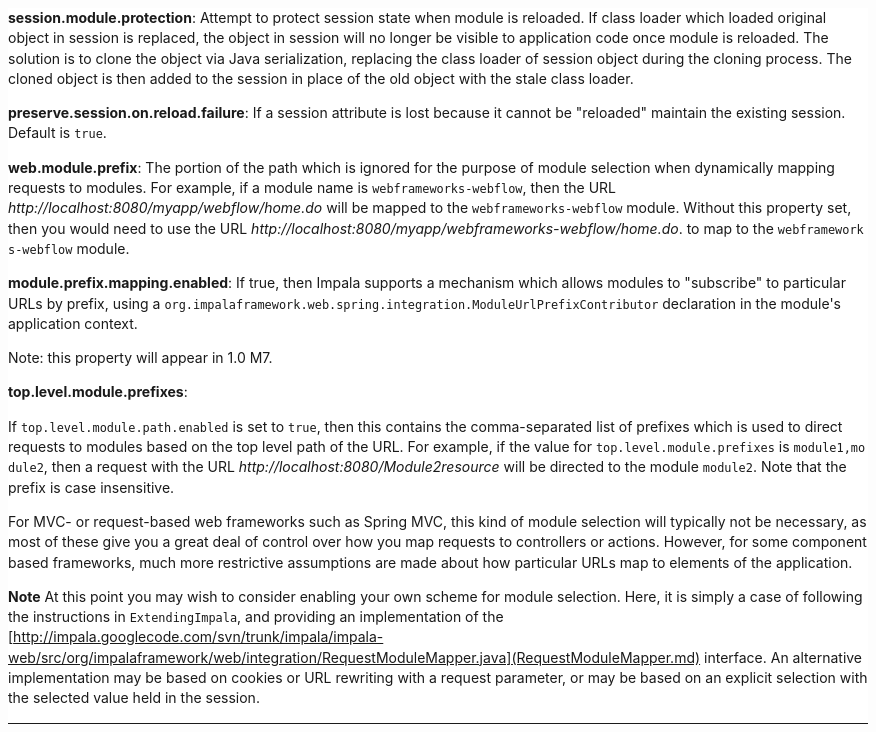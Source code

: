 **session.module.protection**: Attempt to protect session state when module is reloaded. If class loader
which loaded original object in session is replaced, the object in
session will no longer be visible to application code once module is
reloaded. The solution is to clone the object via Java serialization,
replacing the class loader of session object during the cloning process.
The cloned object is then added to the session in place of the old object
with the stale class loader.

**preserve.session.on.reload.failure**: If a session attribute is lost because it cannot be "reloaded" maintain the
existing session. Default is `true`.

**web.module.prefix**:
The portion of the path which is ignored for the purpose of module selection when dynamically
mapping requests to modules. For example, if a module name is `webframeworks-webflow`, then the
URL _http://localhost:8080/myapp/webflow/home.do_ will be mapped to the `webframeworks-webflow` module.
Without this property set, then you would need to use the URL _http://localhost:8080/myapp/webframeworks-webflow/home.do_.
to map to the `webframeworks-webflow` module.

**module.prefix.mapping.enabled**: If true, then Impala supports a mechanism which allows modules to "subscribe" to
particular URLs by prefix, using a `org.impalaframework.web.spring.integration.ModuleUrlPrefixContributor`
declaration in the module's application context.

Note: this property will appear in 1.0 M7.

**top.level.module.prefixes**:

If `top.level.module.path.enabled` is set to `true`, then this contains the comma-separated
list of prefixes which is used to direct requests to modules based on the top level path of the URL.
For example, if the value for `top.level.module.prefixes` is `module1,module2`,
then a request with the URL _http://localhost:8080/Module2resource_ will be directed to the module
`module2`. Note that the prefix is case insensitive.

For MVC- or request-based web frameworks such as Spring MVC, this kind of module selection will typically not be necessary, as
most of these give you a great deal of control over how you map requests to controllers or actions.
However, for some component based frameworks, much more restrictive assumptions are made about how
particular URLs map to elements of the application.

**Note**
At this point you may wish to consider enabling your own scheme for module selection.
Here, it is simply a case of following the instructions in `ExtendingImpala`, and providing an
implementation of the [http://impala.googlecode.com/svn/trunk/impala/impala-web/src/org/impalaframework/web/integration/RequestModuleMapper.java](RequestModuleMapper.md)
interface. An alternative implementation may be based on cookies or URL rewriting with a request parameter,
or may be based on an explicit selection with the selected value held in the session.


---
